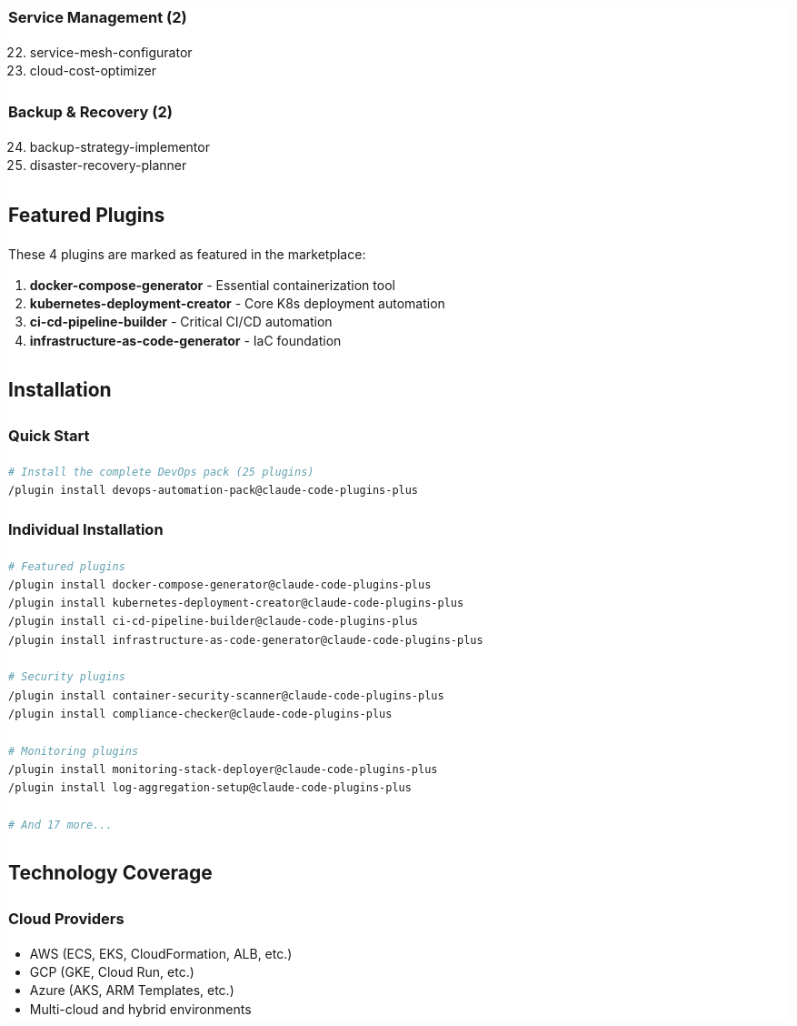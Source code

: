 ###  Service Management (2)
22. service-mesh-configurator
23. cloud-cost-optimizer

###  Backup & Recovery (2)
24. backup-strategy-implementor
25. disaster-recovery-planner

## Featured Plugins 

These 4 plugins are marked as featured in the marketplace:

1. **docker-compose-generator** - Essential containerization tool
2. **kubernetes-deployment-creator** - Core K8s deployment automation
3. **ci-cd-pipeline-builder** - Critical CI/CD automation
4. **infrastructure-as-code-generator** - IaC foundation

## Installation

### Quick Start
```bash
# Install the complete DevOps pack (25 plugins)
/plugin install devops-automation-pack@claude-code-plugins-plus
```

### Individual Installation
```bash
# Featured plugins
/plugin install docker-compose-generator@claude-code-plugins-plus
/plugin install kubernetes-deployment-creator@claude-code-plugins-plus
/plugin install ci-cd-pipeline-builder@claude-code-plugins-plus
/plugin install infrastructure-as-code-generator@claude-code-plugins-plus

# Security plugins
/plugin install container-security-scanner@claude-code-plugins-plus
/plugin install compliance-checker@claude-code-plugins-plus

# Monitoring plugins
/plugin install monitoring-stack-deployer@claude-code-plugins-plus
/plugin install log-aggregation-setup@claude-code-plugins-plus

# And 17 more...
```

## Technology Coverage

### Cloud Providers
-  AWS (ECS, EKS, CloudFormation, ALB, etc.)
-  GCP (GKE, Cloud Run, etc.)
-  Azure (AKS, ARM Templates, etc.)
-  Multi-cloud and hybrid environments
